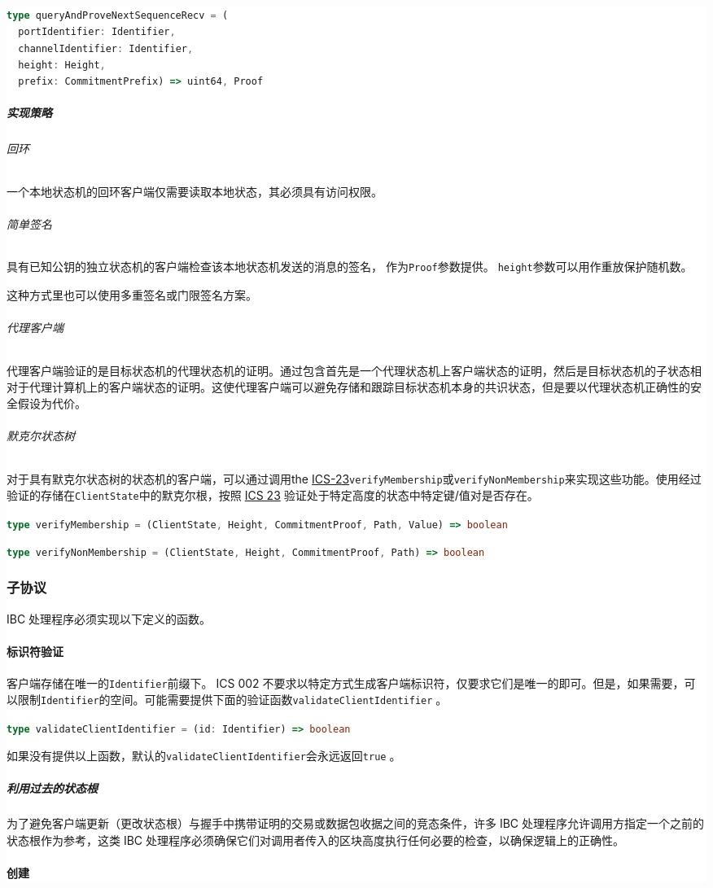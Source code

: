 ```typescript
type queryAndProveNextSequenceRecv = (
  portIdentifier: Identifier,
  channelIdentifier: Identifier,
  height: Height,
  prefix: CommitmentPrefix) => uint64, Proof
```

##### 实现策略

###### 回环

一个本地状态机的回环客户端仅需要读取本地状态，其必须具有访问权限。

###### 简单签名

具有已知公钥的独立状态机的客户端检查该本地状态机发送的消息的签名， 作为`Proof`参数提供。 `height`参数可以用作重放保护随机数。

这种方式里也可以使用多重签名或门限签名方案。

###### 代理客户端

代理客户端验证的是目标状态机的代理状态机的证明。通过包含首先是一个代理状态机上客户端状态的证明，然后是目标状态机的子状态相对于代理计算机上的客户端状态的证明。这使代理客户端可以避免存储和跟踪目标状态机本身的共识状态，但是要以代理状态机正确性的安全假设为代价。

###### 默克尔状态树

对于具有默克尔状态树的状态机的客户端，可以通过调用the [ICS-23](../ics-023-vector-commitments/README.md)`verifyMembership`或`verifyNonMembership`来实现这些功能。使用经过验证的存储在`ClientState`中的默克尔根，按照 [ICS 23](../ics-023-vector-commitments) 验证处于特定高度的状态中特定键/值对是否存在。

```typescript
type verifyMembership = (ClientState, Height, CommitmentProof, Path, Value) => boolean
```

```typescript
type verifyNonMembership = (ClientState, Height, CommitmentProof, Path) => boolean
```

### 子协议

IBC 处理程序必须实现以下定义的函数。

#### 标识符验证

客户端存储在唯一的`Identifier`前缀下。 ICS 002 不要求以特定方式生成客户端标识符，仅要求它们是唯一的即可。但是，如果需要，可以限制`Identifier`的空间。可能需要提供下面的验证函数`validateClientIdentifier` 。

```typescript
type validateClientIdentifier = (id: Identifier) => boolean
```

如果没有提供以上函数，默认的`validateClientIdentifier`会永远返回`true` 。

##### 利用过去的状态根

为了避免客户端更新（更改状态根）与握手中携带证明的交易或数据包收据之间的竞态条件，许多 IBC 处理程序允许调用方指定一个之前的状态根作为参考，这类 IBC 处理程序必须确保它们对调用者传入的区块高度执行任何必要的检查，以确保逻辑上的正确性。

#### 创建
